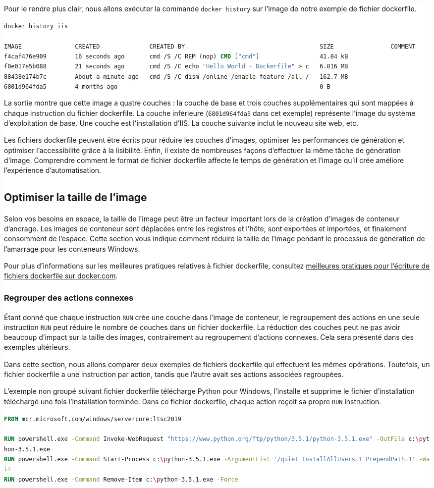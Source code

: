 Pour le rendre plus clair, nous allons exécuter la commande `docker history` sur l’image de notre exemple de fichier dockerfile.

```dockerfile
docker history iis

IMAGE               CREATED              CREATED BY                                      SIZE                COMMENT
f4caf476e909        16 seconds ago       cmd /S /C REM (nop) CMD ["cmd"]                 41.84 kB
f0e017e5b088        21 seconds ago       cmd /S /C echo "Hello World - Dockerfile" > c   6.816 MB
88438e174b7c        About a minute ago   cmd /S /C dism /online /enable-feature /all /   162.7 MB
6801d964fda5        4 months ago                                                         0 B
```

La sortie montre que cette image a quatre couches : la couche de base et trois couches supplémentaires qui sont mappées à chaque instruction du fichier dockerfile. La couche inférieure (`6801d964fda5` dans cet exemple) représente l’image du système d’exploitation de base. Une couche est l’installation d’IIS. La couche suivante inclut le nouveau site web, etc.

Les fichiers dockerfile peuvent être écrits pour réduire les couches d’images, optimiser les performances de génération et optimiser l’accessibilité grâce à la lisibilité. Enfin, il existe de nombreuses façons d’effectuer la même tâche de génération d’image. Comprendre comment le format de fichier dockerfile affecte le temps de génération et l’image qu’il crée améliore l’expérience d’automatisation.

## <a name="optimize-image-size"></a>Optimiser la taille de l’image

Selon vos besoins en espace, la taille de l’image peut être un facteur important lors de la création d’images de conteneur d’ancrage. Les images de conteneur sont déplacées entre les registres et l’hôte, sont exportées et importées, et finalement consomment de l’espace. Cette section vous indique comment réduire la taille de l’image pendant le processus de génération de l’amarrage pour les conteneurs Windows.

Pour plus d’informations sur les meilleures pratiques relatives à fichier dockerfile, consultez [meilleures pratiques pour l’écriture de fichiers dockerfile sur docker.com](https://docs.docker.com/engine/userguide/eng-image/dockerfile_best-practices/).

### <a name="group-related-actions"></a>Regrouper des actions connexes

Étant donné que chaque instruction `RUN` crée une couche dans l’image de conteneur, le regroupement des actions en une seule instruction `RUN` peut réduire le nombre de couches dans un fichier dockerfile. La réduction des couches peut ne pas avoir beaucoup d’impact sur la taille des images, contrairement au regroupement d’actions connexes. Cela sera présenté dans des exemples ultérieurs.

Dans cette section, nous allons comparer deux exemples de fichiers dockerfile qui effectuent les mêmes opérations. Toutefois, un fichier dockerfile a une instruction par action, tandis que l’autre avait ses actions associées regroupées.

L’exemple non groupé suivant fichier dockerfile télécharge Python pour Windows, l’installe et supprime le fichier d’installation téléchargé une fois l’installation terminée. Dans ce fichier dockerfile, chaque action reçoit sa propre `RUN` instruction.

```dockerfile
FROM mcr.microsoft.com/windows/servercore:ltsc2019

RUN powershell.exe -Command Invoke-WebRequest "https://www.python.org/ftp/python/3.5.1/python-3.5.1.exe" -OutFile c:\python-3.5.1.exe
RUN powershell.exe -Command Start-Process c:\python-3.5.1.exe -ArgumentList '/quiet InstallAllUsers=1 PrependPath=1' -Wait
RUN powershell.exe -Command Remove-Item c:\python-3.5.1.exe -Force
```
